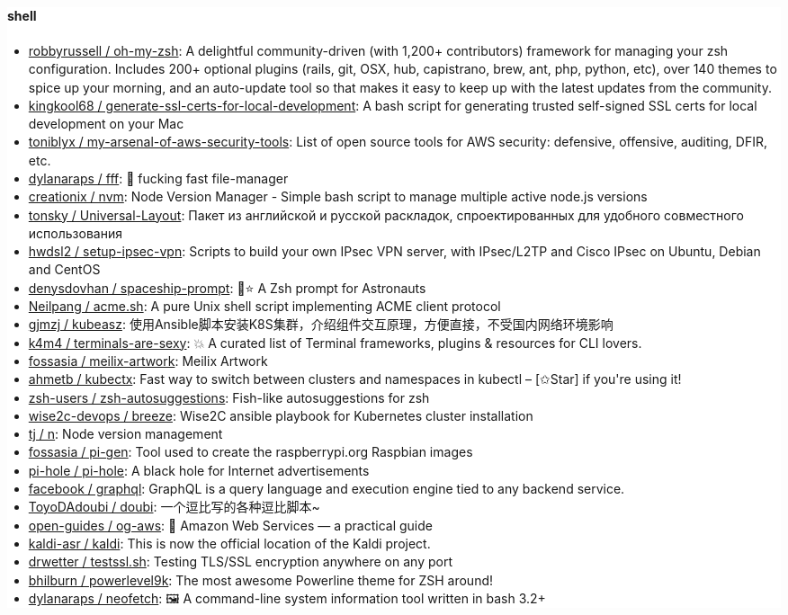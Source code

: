 #### shell
* [robbyrussell / oh-my-zsh](https://github.com/robbyrussell/oh-my-zsh): A delightful community-driven (with 1,200+ contributors) framework for managing your zsh configuration. Includes 200+ optional plugins (rails, git, OSX, hub, capistrano, brew, ant, php, python, etc), over 140 themes to spice up your morning, and an auto-update tool so that makes it easy to keep up with the latest updates from the community.
* [kingkool68 / generate-ssl-certs-for-local-development](https://github.com/kingkool68/generate-ssl-certs-for-local-development): A bash script for generating trusted self-signed SSL certs for local development on your Mac
* [toniblyx / my-arsenal-of-aws-security-tools](https://github.com/toniblyx/my-arsenal-of-aws-security-tools): List of open source tools for AWS security: defensive, offensive, auditing, DFIR, etc.
* [dylanaraps / fff](https://github.com/dylanaraps/fff): 🚀 fucking fast file-manager
* [creationix / nvm](https://github.com/creationix/nvm): Node Version Manager - Simple bash script to manage multiple active node.js versions
* [tonsky / Universal-Layout](https://github.com/tonsky/Universal-Layout): Пакет из английской и русской раскладок, спроектированных для удобного совместного использования
* [hwdsl2 / setup-ipsec-vpn](https://github.com/hwdsl2/setup-ipsec-vpn): Scripts to build your own IPsec VPN server, with IPsec/L2TP and Cisco IPsec on Ubuntu, Debian and CentOS
* [denysdovhan / spaceship-prompt](https://github.com/denysdovhan/spaceship-prompt): 🚀⭐️ A Zsh prompt for Astronauts
* [Neilpang / acme.sh](https://github.com/Neilpang/acme.sh): A pure Unix shell script implementing ACME client protocol
* [gjmzj / kubeasz](https://github.com/gjmzj/kubeasz): 使用Ansible脚本安装K8S集群，介绍组件交互原理，方便直接，不受国内网络环境影响
* [k4m4 / terminals-are-sexy](https://github.com/k4m4/terminals-are-sexy): 💥 A curated list of Terminal frameworks, plugins & resources for CLI lovers.
* [fossasia / meilix-artwork](https://github.com/fossasia/meilix-artwork): Meilix Artwork
* [ahmetb / kubectx](https://github.com/ahmetb/kubectx): Fast way to switch between clusters and namespaces in kubectl – [✩Star] if you're using it!
* [zsh-users / zsh-autosuggestions](https://github.com/zsh-users/zsh-autosuggestions): Fish-like autosuggestions for zsh
* [wise2c-devops / breeze](https://github.com/wise2c-devops/breeze): Wise2C ansible playbook for Kubernetes cluster installation
* [tj / n](https://github.com/tj/n): Node version management
* [fossasia / pi-gen](https://github.com/fossasia/pi-gen): Tool used to create the raspberrypi.org Raspbian images
* [pi-hole / pi-hole](https://github.com/pi-hole/pi-hole): A black hole for Internet advertisements
* [facebook / graphql](https://github.com/facebook/graphql): GraphQL is a query language and execution engine tied to any backend service.
* [ToyoDAdoubi / doubi](https://github.com/ToyoDAdoubi/doubi): 一个逗比写的各种逗比脚本~
* [open-guides / og-aws](https://github.com/open-guides/og-aws): 📙 Amazon Web Services — a practical guide
* [kaldi-asr / kaldi](https://github.com/kaldi-asr/kaldi): This is now the official location of the Kaldi project.
* [drwetter / testssl.sh](https://github.com/drwetter/testssl.sh): Testing TLS/SSL encryption anywhere on any port
* [bhilburn / powerlevel9k](https://github.com/bhilburn/powerlevel9k): The most awesome Powerline theme for ZSH around!
* [dylanaraps / neofetch](https://github.com/dylanaraps/neofetch): 🖼️ A command-line system information tool written in bash 3.2+
